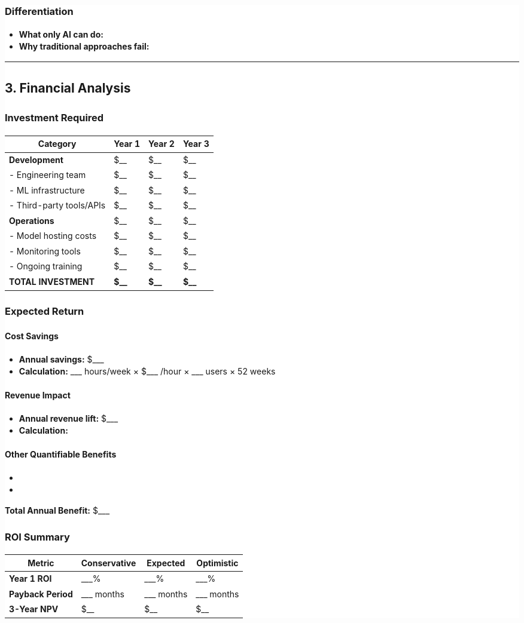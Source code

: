 ### Differentiation

- **What only AI can do:**
- **Why traditional approaches fail:**

---

## 3. Financial Analysis

### Investment Required

| Category | Year 1 | Year 2 | Year 3 |
|----------|--------|--------|--------|
| **Development** | $__ | $__ | $__ |
| - Engineering team | $__ | $__ | $__ |
| - ML infrastructure | $__ | $__ | $__ |
| - Third-party tools/APIs | $__ | $__ | $__ |
| **Operations** | $__ | $__ | $__ |
| - Model hosting costs | $__ | $__ | $__ |
| - Monitoring tools | $__ | $__ | $__ |
| - Ongoing training | $__ | $__ | $__ |
| **TOTAL INVESTMENT** | **$__** | **$__** | **$__** |

### Expected Return

#### Cost Savings

- **Annual savings:** $___
- **Calculation:** ___ hours/week × $___ /hour × ___ users × 52 weeks

#### Revenue Impact

- **Annual revenue lift:** $___
- **Calculation:**

#### Other Quantifiable Benefits
-
-

**Total Annual Benefit:** $___

### ROI Summary

| Metric | Conservative | Expected | Optimistic |
|--------|-------------|----------|------------|
| **Year 1 ROI** | ___% | ___% | ___% |
| **Payback Period** | ___ months | ___ months | ___ months |
| **3-Year NPV** | $__ | $__ | $__ |
